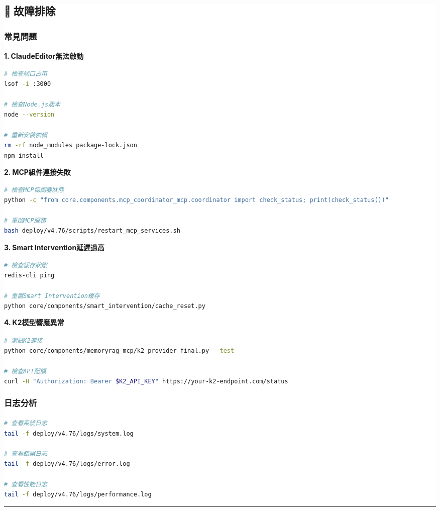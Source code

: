 
## 🚨 故障排除

### 常見問題

**1. ClaudeEditor無法啟動**
```bash
# 檢查端口占用
lsof -i :3000

# 檢查Node.js版本
node --version

# 重新安裝依賴
rm -rf node_modules package-lock.json
npm install
```

**2. MCP組件連接失敗**
```bash
# 檢查MCP協調器狀態
python -c "from core.components.mcp_coordinator_mcp.coordinator import check_status; print(check_status())"

# 重啟MCP服務
bash deploy/v4.76/scripts/restart_mcp_services.sh
```

**3. Smart Intervention延遲過高**
```bash
# 檢查緩存狀態
redis-cli ping

# 重置Smart Intervention緩存
python core/components/smart_intervention/cache_reset.py
```

**4. K2模型響應異常**
```bash
# 測試K2連接
python core/components/memoryrag_mcp/k2_provider_final.py --test

# 檢查API配額
curl -H "Authorization: Bearer $K2_API_KEY" https://your-k2-endpoint.com/status
```

### 日志分析
```bash
# 查看系統日志
tail -f deploy/v4.76/logs/system.log

# 查看錯誤日志  
tail -f deploy/v4.76/logs/error.log

# 查看性能日志
tail -f deploy/v4.76/logs/performance.log
```

---
